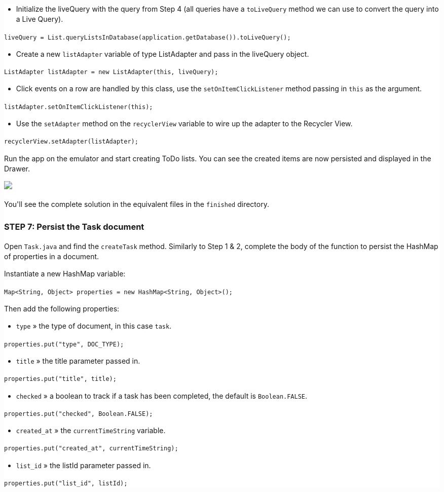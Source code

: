 - Initialize the liveQuery with the query from Step 4 
(all queries have a `toLiveQuery` method we can use to convert the query into a Live Query).
```
liveQuery = List.queryListsInDatabase(application.getDatabase()).toLiveQuery();
```
- Create a new `listAdapter` variable of type ListAdapter and pass in the liveQuery object.
```
ListAdapter listAdapter = new ListAdapter(this, liveQuery);
```
- Click events on a row are handled by this class, use the `setOnItemClickListener` method passing in `this` as the argument.
```
listAdapter.setOnItemClickListener(this);
```
- Use the `setAdapter` method on the `recyclerView` variable to wire up the adapter to the Recycler View.
```
recyclerView.setAdapter(listAdapter);
```

Run the app on the emulator and start creating ToDo lists.  You can see the created items are now persisted and displayed in the Drawer.

![][image-9]

You'll see the complete solution in the equivalent files in the `finished` directory.

### STEP 7: Persist the Task document

Open `Task.java` and find the `createTask` method. Similarly to Step 1 & 2, complete the body of the function to persist the HashMap of properties in a document.

Instantiate a new HashMap variable:
```
Map<String, Object> properties = new HashMap<String, Object>();
```
Then add the following properties:
- `type` » the type of document, in this case `task`.
```
properties.put("type", DOC_TYPE);
```
- `title` » the title parameter passed in.
```
properties.put("title", title);
```
- `checked` » a boolean to track if a task has been completed, the default is `Boolean.FALSE`.
```
properties.put("checked", Boolean.FALSE);
```
- `created_at` » the `currentTimeString` variable.
```
properties.put("created_at", currentTimeString);
```
- `list_id` » the listId parameter passed in.
```
properties.put("list_id", listId);
```


[1]:	https://github.com/couchbaselabs/ToDoLite-Android
[2]:	http://developer.couchbase.com/mobile/develop/references/couchbase-lite/couchbase-lite/database/index.html
[3]:	http://developer.couchbase.com/mobile/develop/references/couchbase-lite/couchbase-lite/document/document/index.html#savedrevision-putpropertiesmapstring-object-properties
[4]: 	http://developer.couchbase.com/mobile/develop/guides/couchbase-lite/native-api/view/index.html
[5]:	http://developer.couchbase.com/mobile/develop/guides/couchbase-lite/native-api/query/index.html
[6]:	http://developer.couchbase.com/mobile/develop/references/couchbase-lite/couchbase-lite/query/live-query/index.html
[7]:	http://developer.couchbase.com/mobile/develop/guides/couchbase-lite/native-api/document/index.html
[8]:	http://developer.couchbase.com/mobile/develop/guides/couchbase-lite/native-api/revision/index.html
[9]:	http://developer.couchbase.com/mobile/develop/guides/couchbase-lite/native-api/view/index.html
[10]:	http://developer.couchbase.com/mobile/develop/guides/couchbase-lite/native-api/query/index.html
[11]:	http://developer.couchbase.com/mobile/develop/guides/couchbase-lite/native-api/attachment/index.html
[12]:   http://developer.couchbase.com/mobile/develop/references/couchbase-lite/couchbase-lite/revision/index.html
[image-1]:	http://i.gyazo.com/a5d4774bdc4ed02afe77f3841be5db18.gif
[image-2]:	http://i.gyazo.com/daf65b5f80afe626877348635aefcead.gif
[image-3]:	http://f.cl.ly/items/0r2I3p2C0I041G3P0C0C/Model.png
[image-5]:	http://i.gyazo.com/332190d6d46fb059d7f0953bb938321f.gif
[image-6]:	http://i.gyazo.com/71c39cfdc9ed1aa5c90b1521906a92ef.gif
[image-7]:	http://cl.ly/image/3w0m352S0k0s/Screen%20Shot%202015-05-27%20at%2021.28.06.png
[image-8]:	http://cl.ly/image/2b0S2E0v1F1L/Screen%20Shot%202015-05-27%20at%2021.35.30.png
[image-9]:	http://i.gyazo.com/e7faa2e8a395a12bf4ce8315372f8a71.gif
[image-10]:	http://i.gyazo.com/68dfc680dc38813aa0c6ff144697ef4c.gif
[image-11]:	http://i.gyazo.com/4b35a4bcf99bc57d3c47553b3ca973d4.gif
[image-13]: http://cl.ly/bTt7/git%20submodule%20git%20init.png
[image-14]: http://cl.ly/bUlx/To-Do-Lite%20Android%20folder%20content.png
[image-15]: http://cl.ly/bSYg/file_import_project.png
[image-16]: https://i.gyazo.com/1ef1ccc2249de175530a8b19fcd11846.png
[image-x]: http://cl.ly/bU5d/ToLite%20App%20in%20Android.png
[image-17]: https://dl.dropboxusercontent.com/u/5618818/Couchbase/workshop/mobile/images/ToDoLite.png
[image-18]: http://cl.ly/bUZe/Run%20Android%20App.png
[image-19]: http://cl.ly/bRmh/Build%20ToDo-Lite.png
[image-21]: https://dl.dropboxusercontent.com/u/5618818/Couchbase/workshop/mobile/images/document-list.png
[image-22]: https://dl.dropboxusercontent.com/u/5618818/Couchbase/workshop/mobile/images/list-createnewlist.png
[image-23]: https://dl.dropboxusercontent.com/u/5618818/Couchbase/workshop/mobile/images/QueryListinDatabase.png
[image-24]: https://dl.dropboxusercontent.com/u/5618818/Couchbase/workshop/mobile/images/setuptodolists.png
[couchbase-web-ui]: http://10.111.72.101:8091/index.html
[couchbase-sg]: http://10.111.72.101:4984/index.html
[sg-rest-useradd]: http://developer.couchbase.com/documentation/mobile/current/develop/references/sync-gateway/admin-rest-api/user/post-user/index.html
[sg-config-json]: http://developer.couchbase.com/documentation/mobile/1.1.0/develop/guides/sync-gateway/configuring-sync-gateway/config-properties/index.html